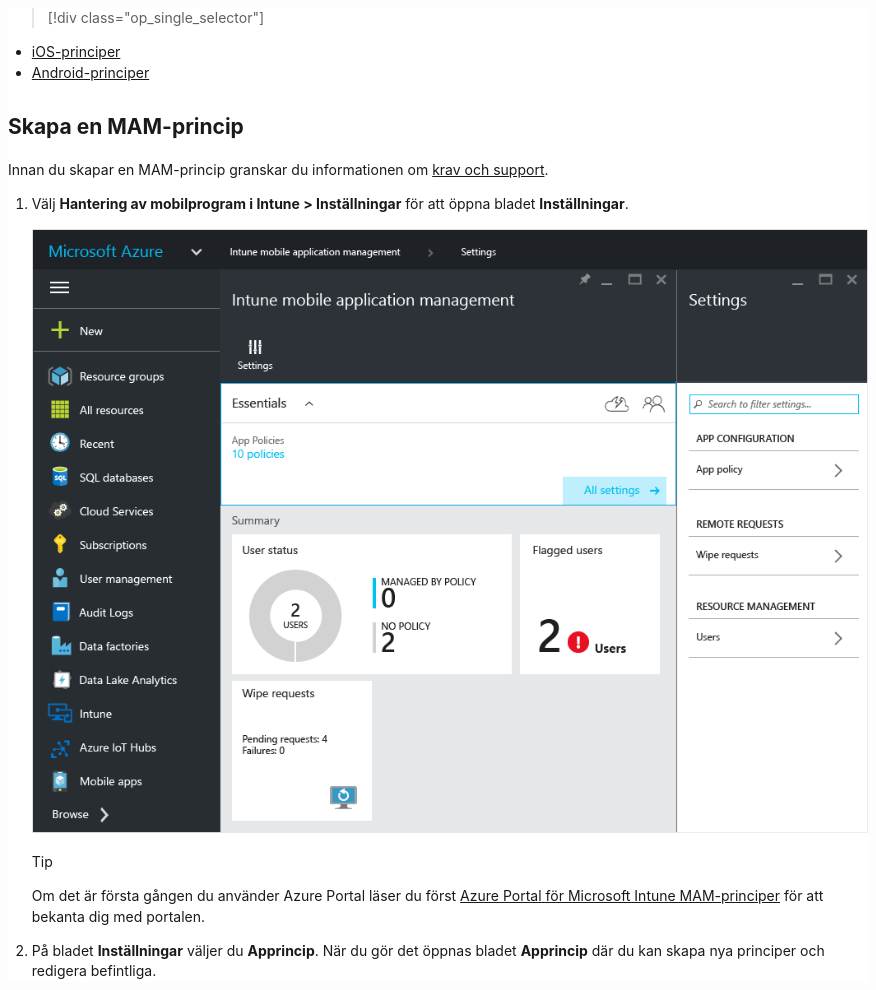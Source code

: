 > [!div class="op_single_selector"]
- [iOS-principer](ios-mam-policy-settings.md)
- [Android-principer](android-mam-policy-settings.md)

##  Skapa en MAM-princip
Innan du skapar en MAM-princip granskar du informationen om [krav och support](get-ready-to-configure-mobile-app-management-policies-with-microsoft-intune.md).
1.  Välj **Hantering av mobilprogram i Intune &gt; Inställningar** för att öppna bladet **Inställningar**.

    ![Skärmbild av bladet Hantering av mobilprogram i Intune](../media/AppManagement/AzurePortal_MAM_Mainblade.png)

    > [!TIP]
    > Om det är första gången du använder Azure Portal läser du först [Azure Portal för Microsoft Intune MAM-principer](azure-portal-for-microsoft-intune-mam-policies.md) för att bekanta dig med portalen.

2.  På bladet **Inställningar** väljer du **Apprincip**.  När du gör det öppnas bladet **Apprincip** där du kan skapa nya principer och redigera befintliga.
